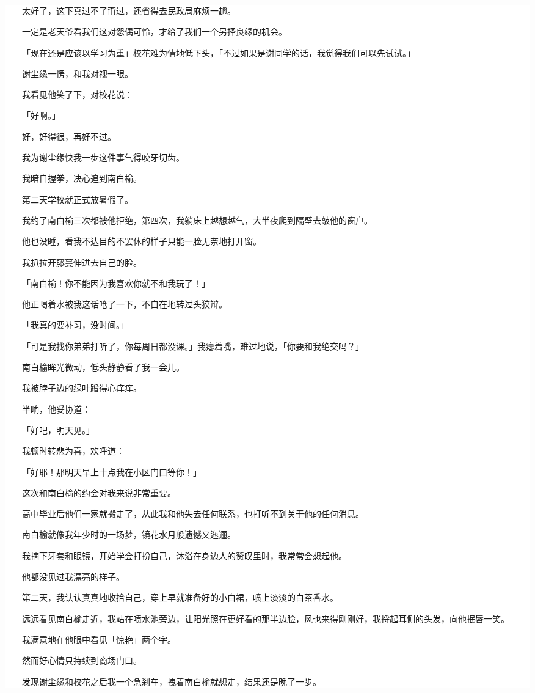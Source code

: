 &emsp;&emsp;太好了，这下真过不了甭过，还省得去民政局麻烦一趟。  
  
&emsp;&emsp;一定是老天爷看我们这对怨偶可怜，才给了我们一个另择良缘的机会。  
  
&emsp;&emsp;「现在还是应该以学习为重」校花难为情地低下头，「不过如果是谢同学的话，我觉得我们可以先试试。」  
  
&emsp;&emsp;谢尘缘一愣，和我对视一眼。  
  
&emsp;&emsp;我看见他笑了下，对校花说：  
  
&emsp;&emsp;「好啊。」  
  
&emsp;&emsp;好，好得很，再好不过。  
  
&emsp;&emsp;我为谢尘缘快我一步这件事气得咬牙切齿。  
  
&emsp;&emsp;我暗自握拳，决心追到南白榆。  
  
&emsp;&emsp;第二天学校就正式放暑假了。  
  
&emsp;&emsp;我约了南白榆三次都被他拒绝，第四次，我躺床上越想越气，大半夜爬到隔壁去敲他的窗户。  
  
&emsp;&emsp;他也没睡，看我不达目的不罢休的样子只能一脸无奈地打开窗。  
  
&emsp;&emsp;我扒拉开藤蔓伸进去自己的脸。  
  
&emsp;&emsp;「南白榆！你不能因为我喜欢你就不和我玩了！」  
  
&emsp;&emsp;他正喝着水被我这话呛了一下，不自在地转过头狡辩。  
  
&emsp;&emsp;「我真的要补习，没时间。」  
  
&emsp;&emsp;「可是我找你弟弟打听了，你每周日都没课。」我瘪着嘴，难过地说，「你要和我绝交吗？」  
  
&emsp;&emsp;南白榆眸光微动，低头静静看了我一会儿。  
  
&emsp;&emsp;我被脖子边的绿叶蹭得心痒痒。  
  
&emsp;&emsp;半晌，他妥协道：  
  
&emsp;&emsp;「好吧，明天见。」  
  
&emsp;&emsp;我顿时转悲为喜，欢呼道：  
  
&emsp;&emsp;「好耶！那明天早上十点我在小区门口等你！」  
  
&emsp;&emsp;这次和南白榆的约会对我来说非常重要。  
  
&emsp;&emsp;高中毕业后他们一家就搬走了，从此我和他失去任何联系，也打听不到关于他的任何消息。  
  
&emsp;&emsp;南白榆就像我年少时的一场梦，镜花水月般遗憾又迤逦。  
  
&emsp;&emsp;我摘下牙套和眼镜，开始学会打扮自己，沐浴在身边人的赞叹里时，我常常会想起他。  
  
&emsp;&emsp;他都没见过我漂亮的样子。  
  
&emsp;&emsp;第二天，我认认真真地收拾自己，穿上早就准备好的小白裙，喷上淡淡的白茶香水。  
  
&emsp;&emsp;远远看见南白榆走近，我站在喷水池旁边，让阳光照在更好看的那半边脸，风也来得刚刚好，我捋起耳侧的头发，向他抿唇一笑。  
  
&emsp;&emsp;我满意地在他眼中看见「惊艳」两个字。  
  
&emsp;&emsp;然而好心情只持续到商场门口。  
  
&emsp;&emsp;发现谢尘缘和校花之后我一个急刹车，拽着南白榆就想走，结果还是晚了一步。  
  